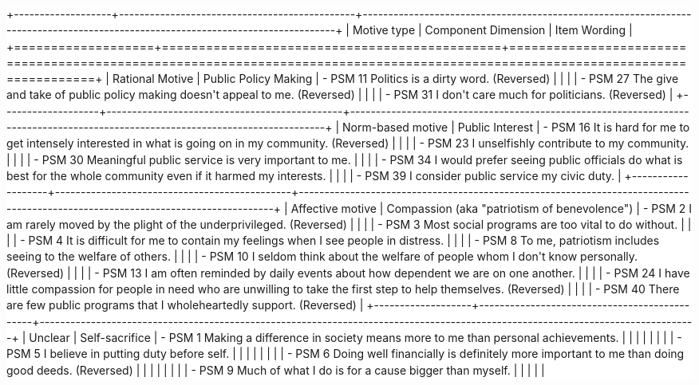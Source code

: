 +-------------------+----------------------------------------------+--------------------------------------------------------------------------------------------------------------------------------+
| Motive type       | Component Dimension                          | Item Wording                                                                                                                   |
+===================+==============================================+================================================================================================================================+
| Rational Motive   | Public Policy Making                         | -   PSM 11 Politics is a dirty word. (Reversed)                                                                                |
|                   |                                              | -   PSM 27 The give and take of public policy making doesn't appeal to me. (Reversed)                                          |
|                   |                                              | -   PSM 31 I don't care much for politicians. (Reversed)                                                                       |
+-------------------+----------------------------------------------+--------------------------------------------------------------------------------------------------------------------------------+
| Norm-based motive | Public Interest                              | -   PSM 16 It is hard for me to get intensely interested in what is going on in my community. (Reversed)                       |
|                   |                                              | -   PSM 23 I unselfishly contribute to my community.                                                                           |
|                   |                                              | -   PSM 30 Meaningful public service is very important to me.                                                                  |
|                   |                                              | -   PSM 34 I would prefer seeing public officials do what is best for the whole community even if it harmed my interests.      |
|                   |                                              | -   PSM 39 I consider public service my civic duty.                                                                            |
+-------------------+----------------------------------------------+--------------------------------------------------------------------------------------------------------------------------------+
| Affective motive  | Compassion (aka "patriotism of benevolence") | -   PSM 2 I am rarely moved by the plight of the underprivileged. (Reversed)                                                   |
|                   |                                              | -   PSM 3 Most social programs are too vital to do without.                                                                    |
|                   |                                              | -   PSM 4 It is difficult for me to contain my feelings when I see people in distress.                                         |
|                   |                                              | -   PSM 8 To me, patriotism includes seeing to the welfare of others.                                                          |
|                   |                                              | -   PSM 10 I seldom think about the welfare of people whom I don't know personally. (Reversed)                                 |
|                   |                                              | -   PSM 13 I am often reminded by daily events about how dependent we are on one another.                                      |
|                   |                                              | -   PSM 24 I have little compassion for people in need who are unwilling to take the first step to help themselves. (Reversed) |
|                   |                                              | -   PSM 40 There are few public programs that I wholeheartedly support. (Reversed)                                             |
+-------------------+----------------------------------------------+--------------------------------------------------------------------------------------------------------------------------------+
| Unclear           | Self-sacrifice                               | -   PSM 1 Making a difference in society means more to me than personal achievements.                                          |
|                   |                                              |                                                                                                                                |
|                   |                                              | -   PSM 5 I believe in putting duty before self.                                                                               |
|                   |                                              |                                                                                                                                |
|                   |                                              | -   PSM 6 Doing well financially is definitely more important to me than doing good deeds. (Reversed)                          |
|                   |                                              |                                                                                                                                |
|                   |                                              | -   PSM 9 Much of what I do is for a cause bigger than myself.                                                                 |
|                   |                                              |                                                                                                                                |